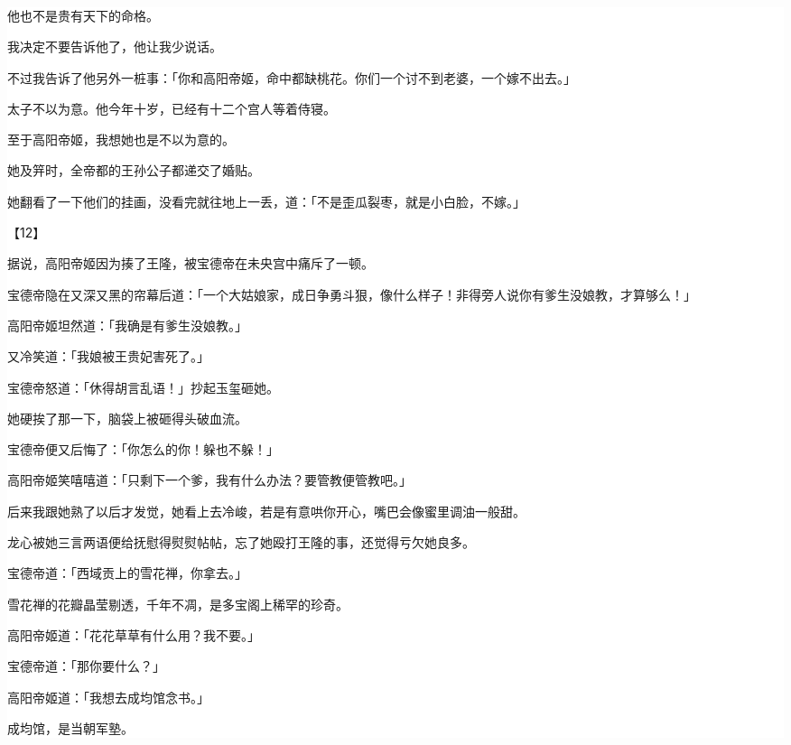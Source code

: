 
他也不是贵有天下的命格。


我决定不要告诉他了，他让我少说话。


不过我告诉了他另外一桩事：「你和高阳帝姬，命中都缺桃花。你们一个讨不到老婆，一个嫁不出去。」


太子不以为意。他今年十岁，已经有十二个宫人等着侍寝。


至于高阳帝姬，我想她也是不以为意的。


她及笄时，全帝都的王孙公子都递交了婚贴。


她翻看了一下他们的挂画，没看完就往地上一丢，道：「不是歪瓜裂枣，就是小白脸，不嫁。」


【12】


据说，高阳帝姬因为揍了王隆，被宝德帝在未央宫中痛斥了一顿。


宝德帝隐在又深又黑的帘幕后道：「一个大姑娘家，成日争勇斗狠，像什么样子！非得旁人说你有爹生没娘教，才算够么！」


高阳帝姬坦然道：「我确是有爹生没娘教。」


又冷笑道：「我娘被王贵妃害死了。」


宝德帝怒道：「休得胡言乱语！」抄起玉玺砸她。


她硬挨了那一下，脑袋上被砸得头破血流。


宝德帝便又后悔了：「你怎么的你！躲也不躲！」


高阳帝姬笑嘻嘻道：「只剩下一个爹，我有什么办法？要管教便管教吧。」


后来我跟她熟了以后才发觉，她看上去冷峻，若是有意哄你开心，嘴巴会像蜜里调油一般甜。


龙心被她三言两语便给抚慰得熨熨帖帖，忘了她殴打王隆的事，还觉得亏欠她良多。


宝德帝道：「西域贡上的雪花禅，你拿去。」


雪花禅的花瓣晶莹剔透，千年不凋，是多宝阁上稀罕的珍奇。


高阳帝姬道：「花花草草有什么用？我不要。」


宝德帝道：「那你要什么？」


高阳帝姬道：「我想去成均馆念书。」


成均馆，是当朝军塾。

